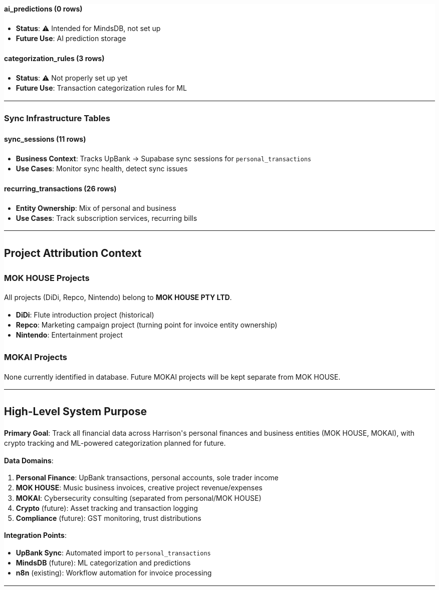 #### **ai_predictions** (0 rows)
- **Status**: ⚠️ Intended for MindsDB, not set up
- **Future Use**: AI prediction storage

#### **categorization_rules** (3 rows)
- **Status**: ⚠️ Not properly set up yet
- **Future Use**: Transaction categorization rules for ML

---

### Sync Infrastructure Tables

#### **sync_sessions** (11 rows)
- **Business Context**: Tracks UpBank → Supabase sync sessions for `personal_transactions`
- **Use Cases**: Monitor sync health, detect sync issues

#### **recurring_transactions** (26 rows)
- **Entity Ownership**: Mix of personal and business
- **Use Cases**: Track subscription services, recurring bills

---

## Project Attribution Context

### MOK HOUSE Projects
All projects (DiDi, Repco, Nintendo) belong to **MOK HOUSE PTY LTD**.

- **DiDi**: Flute introduction project (historical)
- **Repco**: Marketing campaign project (turning point for invoice entity ownership)
- **Nintendo**: Entertainment project

### MOKAI Projects
None currently identified in database. Future MOKAI projects will be kept separate from MOK HOUSE.

---

## High-Level System Purpose

**Primary Goal**: Track all financial data across Harrison's personal finances and business entities (MOK HOUSE, MOKAI), with crypto tracking and ML-powered categorization planned for future.

**Data Domains**:
1. **Personal Finance**: UpBank transactions, personal accounts, sole trader income
2. **MOK HOUSE**: Music business invoices, creative project revenue/expenses
3. **MOKAI**: Cybersecurity consulting (separated from personal/MOK HOUSE)
4. **Crypto** (future): Asset tracking and transaction logging
5. **Compliance** (future): GST monitoring, trust distributions

**Integration Points**:
- **UpBank Sync**: Automated import to `personal_transactions`
- **MindsDB** (future): ML categorization and predictions
- **n8n** (existing): Workflow automation for invoice processing

---